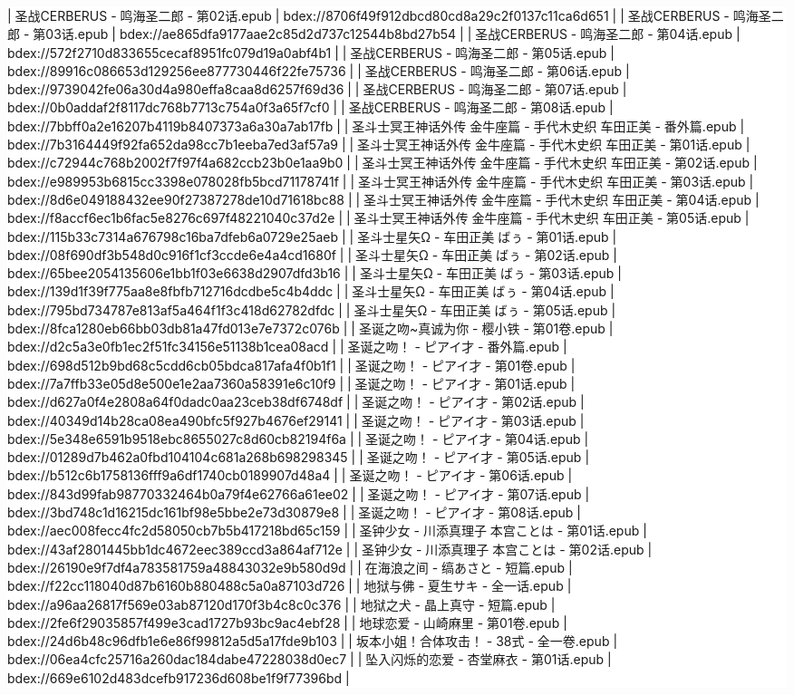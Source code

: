 | 圣战CERBERUS - 鸣海圣二郎 - 第02话.epub | bdex://8706f49f912dbcd80cd8a29c2f0137c11ca6d651 |
| 圣战CERBERUS - 鸣海圣二郎 - 第03话.epub | bdex://ae865dfa9177aae2c85d2d737c12544b8bd27b54 |
| 圣战CERBERUS - 鸣海圣二郎 - 第04话.epub | bdex://572f2710d833655cecaf8951fc079d19a0abf4b1 |
| 圣战CERBERUS - 鸣海圣二郎 - 第05话.epub | bdex://89916c086653d129256ee877730446f22fe75736 |
| 圣战CERBERUS - 鸣海圣二郎 - 第06话.epub | bdex://9739042fe06a30d4a980effa8caa8d6257f69d36 |
| 圣战CERBERUS - 鸣海圣二郎 - 第07话.epub | bdex://0b0addaf2f8117dc768b7713c754a0f3a65f7cf0 |
| 圣战CERBERUS - 鸣海圣二郎 - 第08话.epub | bdex://7bbff0a2e16207b4119b8407373a6a30a7ab17fb |
| 圣斗士冥王神话外传 金牛座篇 - 手代木史织 车田正美 - 番外篇.epub | bdex://7b3164449f92fa652da98cc7b1eeba7ed3af57a9 |
| 圣斗士冥王神话外传 金牛座篇 - 手代木史织 车田正美 - 第01话.epub | bdex://c72944c768b2002f7f97f4a682ccb23b0e1aa9b0 |
| 圣斗士冥王神话外传 金牛座篇 - 手代木史织 车田正美 - 第02话.epub | bdex://e989953b6815cc3398e078028fb5bcd71178741f |
| 圣斗士冥王神话外传 金牛座篇 - 手代木史织 车田正美 - 第03话.epub | bdex://8d6e049188432ee90f27387278de10d71618bc88 |
| 圣斗士冥王神话外传 金牛座篇 - 手代木史织 车田正美 - 第04话.epub | bdex://f8accf6ec1b6fac5e8276c697f48221040c37d2e |
| 圣斗士冥王神话外传 金牛座篇 - 手代木史织 车田正美 - 第05话.epub | bdex://115b33c7314a676798c16ba7dfeb6a0729e25aeb |
| 圣斗士星矢Ω - 车田正美 ばぅ - 第01话.epub | bdex://08f690df3b548d0c916f1cf3ccde6e4a4cd1680f |
| 圣斗士星矢Ω - 车田正美 ばぅ - 第02话.epub | bdex://65bee2054135606e1bb1f03e6638d2907dfd3b16 |
| 圣斗士星矢Ω - 车田正美 ばぅ - 第03话.epub | bdex://139d1f39f775aa8e8fbfb712716dcdbe5c4b4ddc |
| 圣斗士星矢Ω - 车田正美 ばぅ - 第04话.epub | bdex://795bd734787e813af5a464f1f3c418d62782dfdc |
| 圣斗士星矢Ω - 车田正美 ばぅ - 第05话.epub | bdex://8fca1280eb66bb03db81a47fd013e7e7372c076b |
| 圣诞之吻~真诚为你 - 樱小铁 - 第01卷.epub | bdex://d2c5a3e0fb1ec2f51fc34156e51138b1cea08acd |
| 圣诞之吻！ - ピアイ才 - 番外篇.epub | bdex://698d512b9bd68c5cdd6cb05bdca817afa4f0b1f1 |
| 圣诞之吻！ - ピアイ才 - 第01卷.epub | bdex://7a7ffb33e05d8e500e1e2aa7360a58391e6c10f9 |
| 圣诞之吻！ - ピアイ才 - 第01话.epub | bdex://d627a0f4e2808a64f0dadc0aa23ceb38df6748df |
| 圣诞之吻！ - ピアイ才 - 第02话.epub | bdex://40349d14b28ca08ea490bfc5f927b4676ef29141 |
| 圣诞之吻！ - ピアイ才 - 第03话.epub | bdex://5e348e6591b9518ebc8655027c8d60cb82194f6a |
| 圣诞之吻！ - ピアイ才 - 第04话.epub | bdex://01289d7b462a0fbd104104c681a268b698298345 |
| 圣诞之吻！ - ピアイ才 - 第05话.epub | bdex://b512c6b1758136fff9a6df1740cb0189907d48a4 |
| 圣诞之吻！ - ピアイ才 - 第06话.epub | bdex://843d99fab98770332464b0a79f4e62766a61ee02 |
| 圣诞之吻！ - ピアイ才 - 第07话.epub | bdex://3bd748c1d16215dc161bf98e5bbe2e73d30879e8 |
| 圣诞之吻！ - ピアイ才 - 第08话.epub | bdex://aec008fecc4fc2d58050cb7b5b417218bd65c159 |
| 圣钟少女 - 川添真理子 本宫ことは - 第01话.epub | bdex://43af2801445bb1dc4672eec389ccd3a864af712e |
| 圣钟少女 - 川添真理子 本宫ことは - 第02话.epub | bdex://26190e9f7df4a783581759a48843032e9b580d9d |
| 在海浪之间 - 缟あさと - 短篇.epub | bdex://f22cc118040d87b6160b880488c5a0a87103d726 |
| 地狱与佛 - 夏生サキ - 全一话.epub | bdex://a96aa26817f569e03ab87120d170f3b4c8c0c376 |
| 地狱之犬 - 晶上真守 - 短篇.epub | bdex://2fe6f29035857f499e3cad1727b93bc9ac4ebf28 |
| 地球恋爱 - 山崎麻里 - 第01卷.epub | bdex://24d6b48c96dfb1e6e86f99812a5d5a17fde9b103 |
| 坂本小姐！合体攻击！ - 38式 - 全一卷.epub | bdex://06ea4cfc25716a260dac184dabe47228038d0ec7 |
| 坠入闪烁的恋爱 - 杏堂麻衣 - 第01话.epub | bdex://669e6102d483dcefb917236d608be1f9f77396bd |